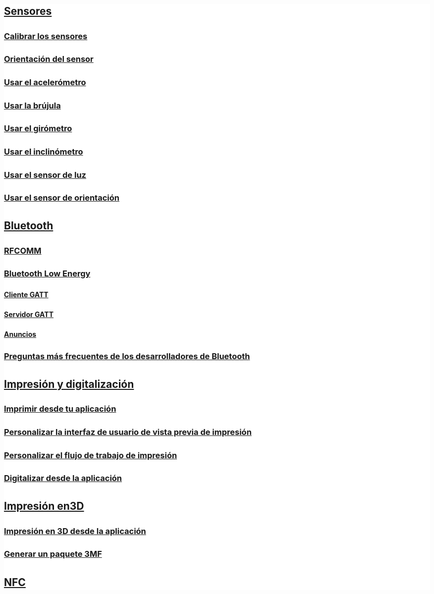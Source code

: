 ## [Sensores](../devices-sensors/sensors.md)
### [Calibrar los sensores](../devices-sensors/calibrate-sensors.md)
### [Orientación del sensor](../devices-sensors/sensor-orientation.md)
### [Usar el acelerómetro](../devices-sensors/use-the-accelerometer.md)
### [Usar la brújula](../devices-sensors/use-the-compass.md)
### [Usar el girómetro](../devices-sensors/use-the-gyrometer.md)
### [Usar el inclinómetro](../devices-sensors/use-the-inclinometer.md)
### [Usar el sensor de luz](../devices-sensors/use-the-light-sensor.md)
### [Usar el sensor de orientación](../devices-sensors/use-the-orientation-sensor.md)
## [Bluetooth](../devices-sensors/bluetooth.md)
### [RFCOMM](../devices-sensors/send-or-receive-files-with-rfcomm.md)
### [Bluetooth Low Energy](../devices-sensors/bluetooth-low-energy-overview.md)
#### [Cliente GATT](../devices-sensors/gatt-client.md)
#### [Servidor GATT](../devices-sensors//gatt-server.md)
#### [Anuncios](../devices-sensors/ble-beacon.md)
### [Preguntas más frecuentes de los desarrolladores de Bluetooth](../devices-sensors/bluetooth-dev-faq.md)
## [Impresión y digitalización](../devices-sensors/printing-and-scanning.md)
### [Imprimir desde tu aplicación](../devices-sensors/print-from-your-app.md)
### [Personalizar la interfaz de usuario de vista previa de impresión](../devices-sensors/customize-the-print-preview-ui.md)
### [Personalizar el flujo de trabajo de impresión](../devices-sensors/print-workflow-customize.md)
### [Digitalizar desde la aplicación](../devices-sensors/scan-from-your-app.md)
## [Impresión en3D](../devices-sensors/3d-printing.md)
### [Impresión en 3D desde la aplicación](../devices-sensors/3d-print-from-app.md)
### [Generar un paquete 3MF](../devices-sensors/generate-3mf.md)
## [NFC](../devices-sensors/nfc.md)